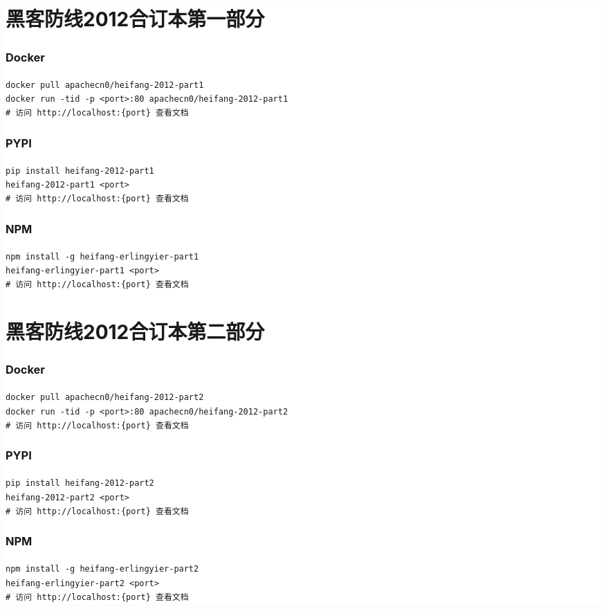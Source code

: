 # 黑客防线2012合订本第一部分

### Docker

```
docker pull apachecn0/heifang-2012-part1
docker run -tid -p <port>:80 apachecn0/heifang-2012-part1
# 访问 http://localhost:{port} 查看文档
```

### PYPI

```
pip install heifang-2012-part1
heifang-2012-part1 <port>
# 访问 http://localhost:{port} 查看文档
```

### NPM

```
npm install -g heifang-erlingyier-part1
heifang-erlingyier-part1 <port>
# 访问 http://localhost:{port} 查看文档
```

# 黑客防线2012合订本第二部分

### Docker

```
docker pull apachecn0/heifang-2012-part2
docker run -tid -p <port>:80 apachecn0/heifang-2012-part2
# 访问 http://localhost:{port} 查看文档
```

### PYPI

```
pip install heifang-2012-part2
heifang-2012-part2 <port>
# 访问 http://localhost:{port} 查看文档
```

### NPM

```
npm install -g heifang-erlingyier-part2
heifang-erlingyier-part2 <port>
# 访问 http://localhost:{port} 查看文档
```
